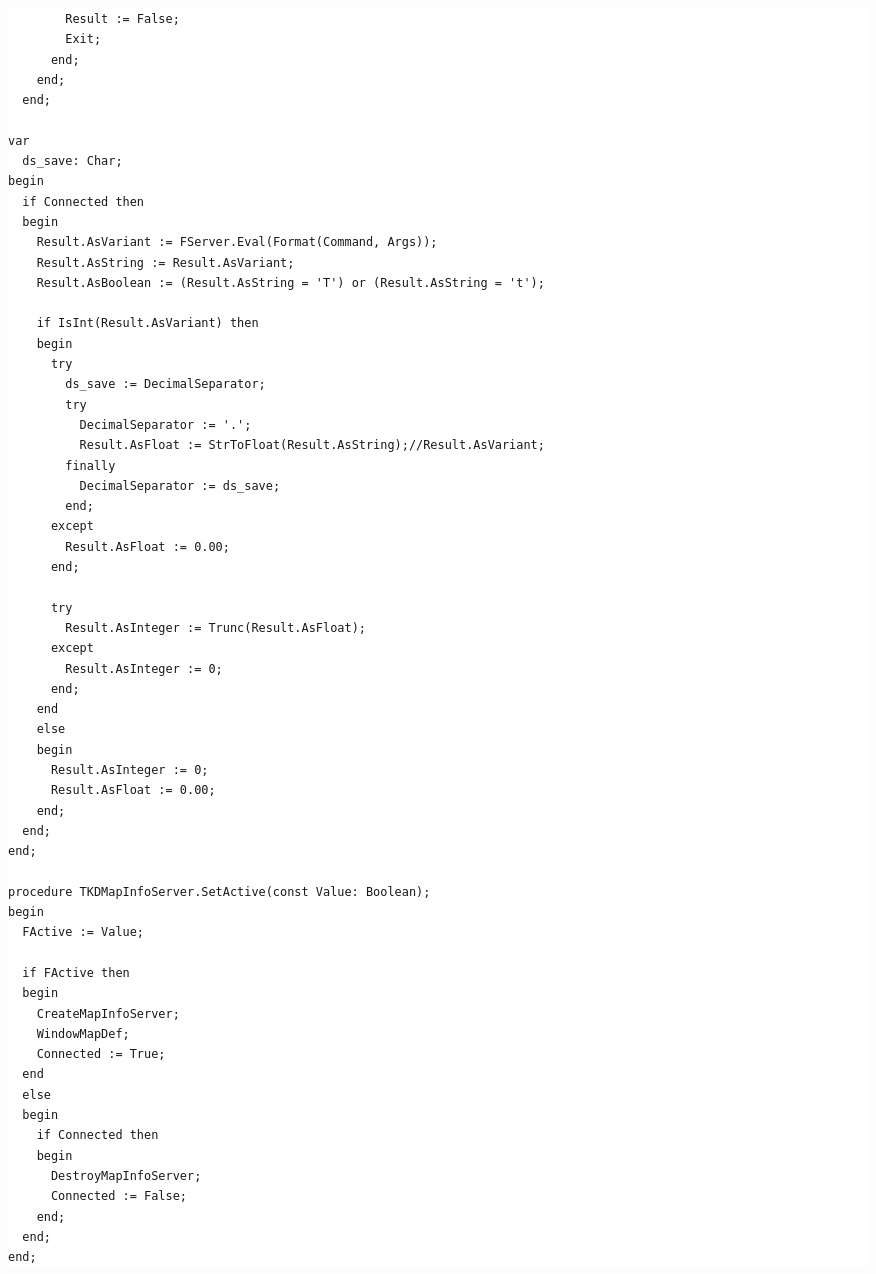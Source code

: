             Result := False;
            Exit;
          end;
        end;
      end;
     
    var
      ds_save: Char;
    begin
      if Connected then
      begin
        Result.AsVariant := FServer.Eval(Format(Command, Args));
        Result.AsString := Result.AsVariant;
        Result.AsBoolean := (Result.AsString = 'T') or (Result.AsString = 't');
     
        if IsInt(Result.AsVariant) then
        begin
          try
            ds_save := DecimalSeparator;
            try
              DecimalSeparator := '.';
              Result.AsFloat := StrToFloat(Result.AsString);//Result.AsVariant;
            finally
              DecimalSeparator := ds_save;
            end;
          except
            Result.AsFloat := 0.00;
          end;
     
          try
            Result.AsInteger := Trunc(Result.AsFloat);
          except
            Result.AsInteger := 0;
          end;
        end
        else
        begin
          Result.AsInteger := 0;
          Result.AsFloat := 0.00;
        end;
      end;
    end;
     
    procedure TKDMapInfoServer.SetActive(const Value: Boolean);
    begin
      FActive := Value;
     
      if FActive then
      begin
        CreateMapInfoServer;
        WindowMapDef;
        Connected := True;
      end
      else
      begin
        if Connected then
        begin
          DestroyMapInfoServer;
          Connected := False;
        end;
      end;
    end;
     